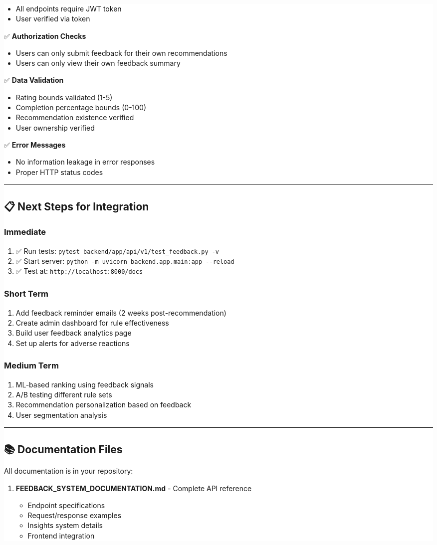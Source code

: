 - All endpoints require JWT token
- User verified via token

✅ **Authorization Checks**

- Users can only submit feedback for their own recommendations
- Users can only view their own feedback summary

✅ **Data Validation**

- Rating bounds validated (1-5)
- Completion percentage bounds (0-100)
- Recommendation existence verified
- User ownership verified

✅ **Error Messages**

- No information leakage in error responses
- Proper HTTP status codes

---

## 📋 Next Steps for Integration

### Immediate

1. ✅ Run tests: `pytest backend/app/api/v1/test_feedback.py -v`
2. ✅ Start server: `python -m uvicorn backend.app.main:app --reload`
3. ✅ Test at: `http://localhost:8000/docs`

### Short Term

1. Add feedback reminder emails (2 weeks post-recommendation)
2. Create admin dashboard for rule effectiveness
3. Build user feedback analytics page
4. Set up alerts for adverse reactions

### Medium Term

1. ML-based ranking using feedback signals
2. A/B testing different rule sets
3. Recommendation personalization based on feedback
4. User segmentation analysis

---

## 📚 Documentation Files

All documentation is in your repository:

1. **FEEDBACK_SYSTEM_DOCUMENTATION.md** - Complete API reference

   - Endpoint specifications
   - Request/response examples
   - Insights system details
   - Frontend integration
